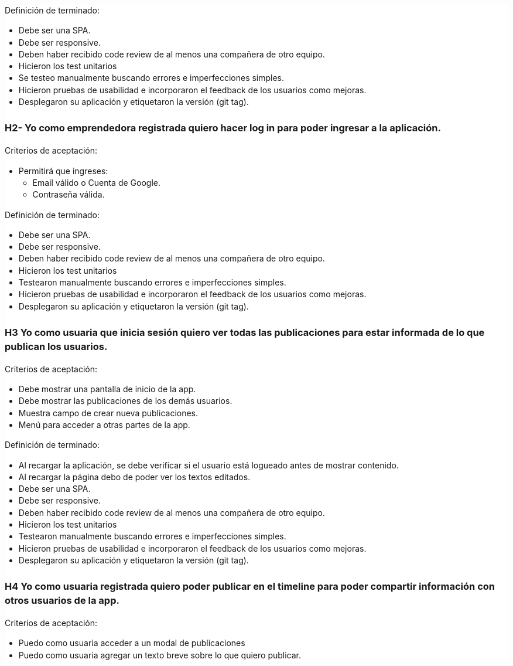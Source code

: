 Definición de terminado:
* Debe ser una SPA.
* Debe ser responsive.
* Deben haber recibido code review de al menos una compañera de otro equipo.
* Hicieron los test unitarios
* Se testeo manualmente buscando errores e imperfecciones simples.
* Hicieron pruebas de usabilidad e incorporaron el feedback de los     usuarios como mejoras.
* Desplegaron su aplicación y etiquetaron la versión (git tag).

### H2- Yo como emprendedora registrada quiero hacer log in para poder ingresar a la aplicación.
Criterios de aceptación: 
* Permitirá que ingreses:
  - Email válido o Cuenta de Google.
  - Contraseña válida.

Definición de terminado: 
* Debe ser una SPA.
* Debe ser responsive.
* Deben haber recibido code review de al menos una compañera de otro equipo.
* Hicieron los test unitarios
* Testearon manualmente buscando errores e imperfecciones simples.
* Hicieron pruebas de usabilidad e incorporaron el feedback de los usuarios como mejoras.
* Desplegaron su aplicación y etiquetaron la versión (git tag).

### H3 Yo como usuaria que inicia sesión quiero ver todas las publicaciones para estar informada de lo que publican los usuarios.
 
Criterios de aceptación:
* Debe mostrar una pantalla de inicio de la app.
* Debe mostrar las publicaciones de los demás usuarios.
* Muestra campo de crear nueva publicaciones.
* Menú para acceder a otras partes de la app.

Definición de terminado:
* Al recargar la aplicación, se debe verificar si el usuario está logueado antes de mostrar contenido.
* Al recargar la página debo de poder ver los textos editados.
* Debe ser una SPA.
* Debe ser responsive.
* Deben haber recibido code review de al menos una compañera de otro equipo.
* Hicieron los test unitarios
* Testearon manualmente buscando errores e imperfecciones simples.
* Hicieron pruebas de usabilidad e incorporaron el feedback de los usuarios como mejoras.
* Desplegaron su aplicación y etiquetaron la versión (git tag).

### H4 Yo como usuaria registrada quiero poder publicar en el timeline para poder compartir información con otros usuarios de la app.

Criterios de aceptación:
* Puedo como usuaria acceder a un modal de publicaciones 
* Puedo como usuaria agregar un texto breve sobre lo que quiero publicar. 
